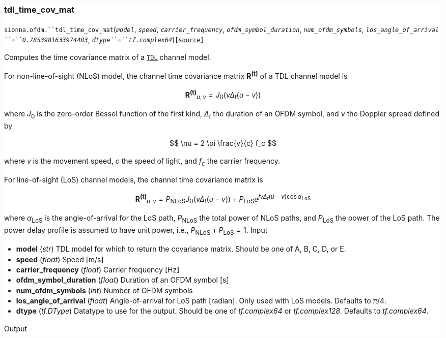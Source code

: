 
### tdl_time_cov_mat

`sionna.ofdm.``tdl_time_cov_mat`(*`model`*, *`speed`*, *`carrier_frequency`*, *`ofdm_symbol_duration`*, *`num_ofdm_symbols`*, *`los_angle_of_arrival``=``0.7853981633974483`*, *`dtype``=``tf.complex64`*)[`[source]`](../_modules/sionna/ofdm/channel_estimation.html#tdl_time_cov_mat)

Computes the time covariance matrix of a
[`TDL`](channel.wireless.html#sionna.channel.tr38901.TDL) channel model.

For non-line-of-sight (NLoS) model, the channel time covariance matrix
$\mathbf{R^{(t)}}$ of a TDL channel model is

$$
\mathbf{R^{(t)}}_{u,v} = J_0 \left( \nu \Delta_t \left( u-v \right) \right)
$$

where $J_0$ is the zero-order Bessel function of the first kind,
$\Delta_t$ the duration of an OFDM symbol, and $\nu$ the Doppler
spread defined by

$$
\nu = 2 \pi \frac{v}{c} f_c
$$

where $v$ is the movement speed, $c$ the speed of light, and
$f_c$ the carrier frequency.

For line-of-sight (LoS) channel models, the channel time covariance matrix
is

$$
\mathbf{R^{(t)}}_{u,v} = P_{\text{NLoS}} J_0 \left( \nu \Delta_t \left( u-v \right) \right) + P_{\text{LoS}}e^{j \nu \Delta_t \left( u-v \right) \cos{\alpha_{\text{LoS}}}}
$$

where $\alpha_{\text{LoS}}$ is the angle-of-arrival for the LoS path,
$P_{\text{NLoS}}$ the total power of NLoS paths, and
$P_{\text{LoS}}$ the power of the LoS path. The power delay profile
is assumed to have unit power, i.e., $P_{\text{NLoS}} + P_{\text{LoS}} = 1$.
Input

- **model** (*str*)  TDL model for which to return the covariance matrix.
Should be one of A, B, C, D, or E.
- **speed** (*float*)  Speed [m/s]
- **carrier_frequency** (*float*)  Carrier frequency [Hz]
- **ofdm_symbol_duration** (*float*)  Duration of an OFDM symbol [s]
- **num_ofdm_symbols** (*int*)  Number of OFDM symbols
- **los_angle_of_arrival** (*float*)  Angle-of-arrival for LoS path [radian]. Only used with LoS models.
Defaults to $\pi/4$.
- **dtype** (*tf.DType*)  Datatype to use for the output.
Should be one of <cite>tf.complex64</cite> or <cite>tf.complex128</cite>.
Defaults to <cite>tf.complex64</cite>.


Output
